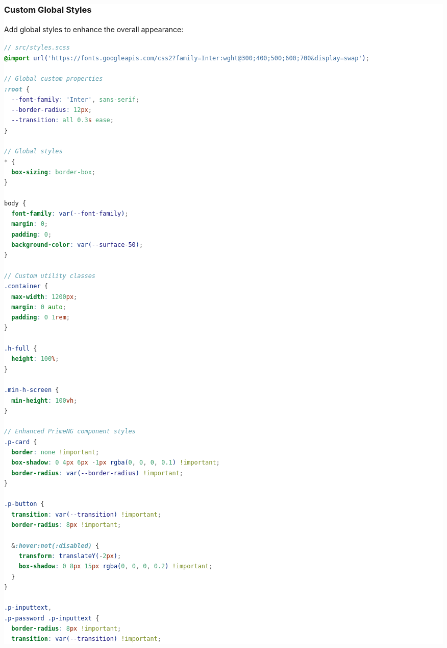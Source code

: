 ### Custom Global Styles

Add global styles to enhance the overall appearance:

```scss
// src/styles.scss
@import url('https://fonts.googleapis.com/css2?family=Inter:wght@300;400;500;600;700&display=swap');

// Global custom properties
:root {
  --font-family: 'Inter', sans-serif;
  --border-radius: 12px;
  --transition: all 0.3s ease;
}

// Global styles
* {
  box-sizing: border-box;
}

body {
  font-family: var(--font-family);
  margin: 0;
  padding: 0;
  background-color: var(--surface-50);
}

// Custom utility classes
.container {
  max-width: 1200px;
  margin: 0 auto;
  padding: 0 1rem;
}

.h-full {
  height: 100%;
}

.min-h-screen {
  min-height: 100vh;
}

// Enhanced PrimeNG component styles
.p-card {
  border: none !important;
  box-shadow: 0 4px 6px -1px rgba(0, 0, 0, 0.1) !important;
  border-radius: var(--border-radius) !important;
}

.p-button {
  transition: var(--transition) !important;
  border-radius: 8px !important;
  
  &:hover:not(:disabled) {
    transform: translateY(-2px);
    box-shadow: 0 8px 15px rgba(0, 0, 0, 0.2) !important;
  }
}

.p-inputtext,
.p-password .p-inputtext {
  border-radius: 8px !important;
  transition: var(--transition) !important;
```